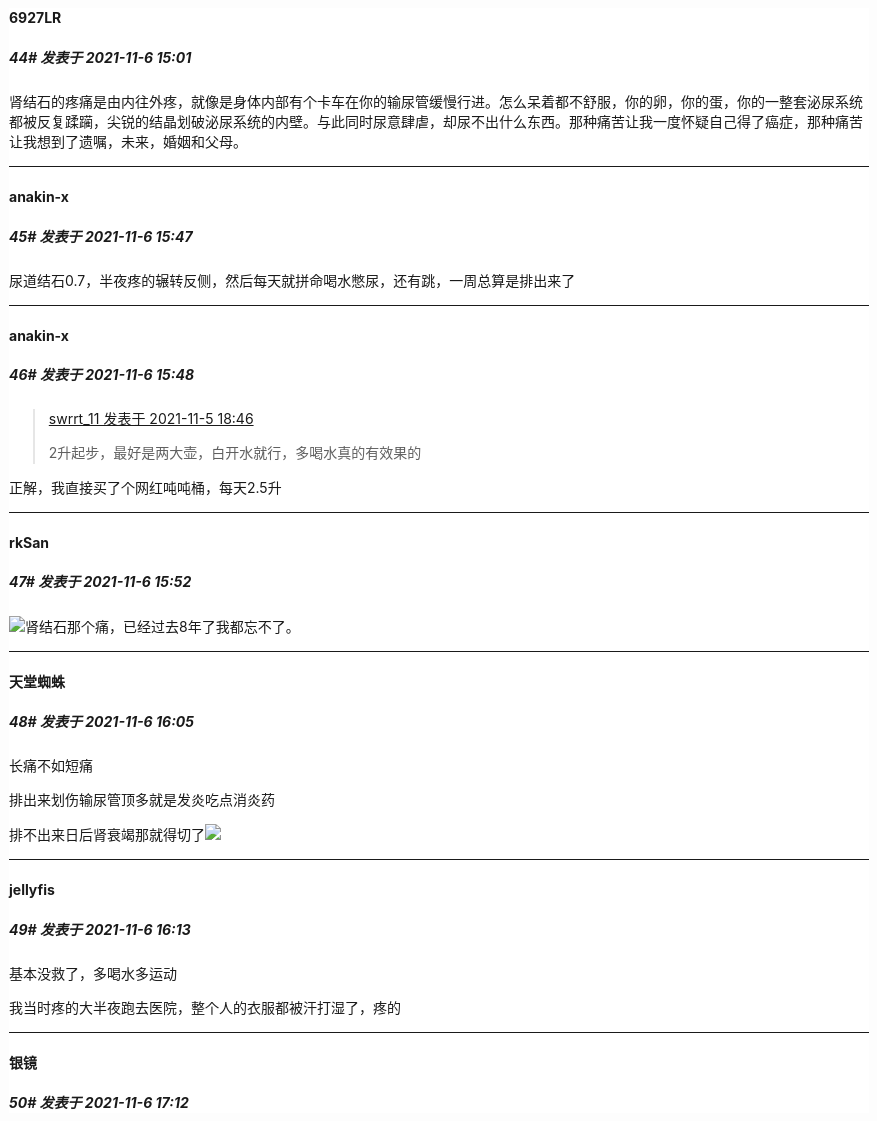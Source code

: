####  6927LR  
##### 44#       发表于 2021-11-6 15:01

肾结石的疼痛是由内往外疼，就像是身体内部有个卡车在你的输尿管缓慢行进。怎么呆着都不舒服，你的卵，你的蛋，你的一整套泌尿系统都被反复蹂躏，尖锐的结晶划破泌尿系统的内壁。与此同时尿意肆虐，却尿不出什么东西。那种痛苦让我一度怀疑自己得了癌症，那种痛苦让我想到了遗嘱，未来，婚姻和父母。

*****

####  anakin-x  
##### 45#       发表于 2021-11-6 15:47

尿道结石0.7，半夜疼的辗转反侧，然后每天就拼命喝水憋尿，还有跳，一周总算是排出来了

*****

####  anakin-x  
##### 46#       发表于 2021-11-6 15:48

<blockquote><a href="httphttps://bbs.saraba1st.com/2b/forum.php?mod=redirect&amp;goto=findpost&amp;pid=53429054&amp;ptid=2035931" target="_blank">swrrt_11 发表于 2021-11-5 18:46</a>

2升起步，最好是两大壶，白开水就行，多喝水真的有效果的</blockquote>
正解，我直接买了个网红吨吨桶，每天2.5升

*****

####  rkSan  
##### 47#       发表于 2021-11-6 15:52

<img src="https://static.saraba1st.com/image/smiley/face2017/001.png" referrerpolicy="no-referrer">肾结石那个痛，已经过去8年了我都忘不了。

*****

####  天堂蜘蛛  
##### 48#       发表于 2021-11-6 16:05

长痛不如短痛

排出来划伤输尿管顶多就是发炎吃点消炎药

排不出来日后肾衰竭那就得切了<img src="https://static.saraba1st.com/image/smiley/face2017/066.png" referrerpolicy="no-referrer">

*****

####  jellyfis  
##### 49#       发表于 2021-11-6 16:13

基本没救了，多喝水多运动

我当时疼的大半夜跑去医院，整个人的衣服都被汗打湿了，疼的

*****

####  银镜  
##### 50#       发表于 2021-11-6 17:12
